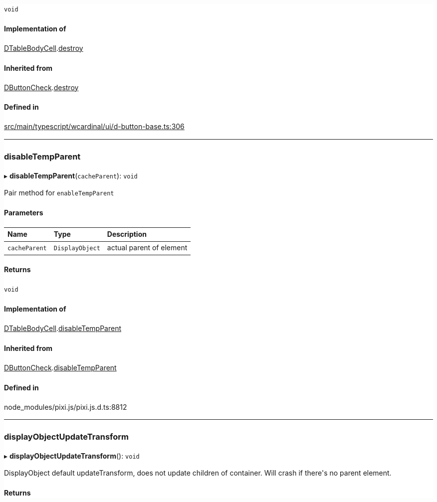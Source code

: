 `void`

#### Implementation of

[DTableBodyCell](../interfaces/DTableBodyCell.md).[destroy](../interfaces/DTableBodyCell.md#destroy)

#### Inherited from

[DButtonCheck](DButtonCheck.md).[destroy](DButtonCheck.md#destroy)

#### Defined in

[src/main/typescript/wcardinal/ui/d-button-base.ts:306](https://github.com/winter-cardinal/winter-cardinal-ui/blob/v0.414.0/src/main/typescript/wcardinal/ui/d-button-base.ts#L306)

___

### disableTempParent

▸ **disableTempParent**(`cacheParent`): `void`

Pair method for `enableTempParent`

#### Parameters

| Name | Type | Description |
| :------ | :------ | :------ |
| `cacheParent` | `DisplayObject` | actual parent of element |

#### Returns

`void`

#### Implementation of

[DTableBodyCell](../interfaces/DTableBodyCell.md).[disableTempParent](../interfaces/DTableBodyCell.md#disabletempparent)

#### Inherited from

[DButtonCheck](DButtonCheck.md).[disableTempParent](DButtonCheck.md#disabletempparent)

#### Defined in

node_modules/pixi.js/pixi.js.d.ts:8812

___

### displayObjectUpdateTransform

▸ **displayObjectUpdateTransform**(): `void`

DisplayObject default updateTransform, does not update children of container.
Will crash if there's no parent element.

#### Returns
